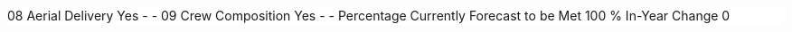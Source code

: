 <tr>
<td>
08
</Td>
<td>
Aerial Delivery
</Td>
<td>
Yes
</Td>
<td>
-
</Td>
<td>
-
</Td>
</Tr>
<tr>
<td>
09
</Td>
<td>
Crew Composition
</Td>
<td>
Yes
</Td>
<td>
-
</Td>
<td>
-
</Td>
</Tr>
<tr>
<td Colspan="2">
Percentage Currently Forecast to be Met
</Td>
<td></Td>
<td Colspan="2">
100 %
</Td>
</Tr>
<tr>
<td Colspan="2">
In-Year Change
</Td>
<td></Td>
<td Colspan="2">
0
</Td>
</Tr>
</Tbody>
</Table>
